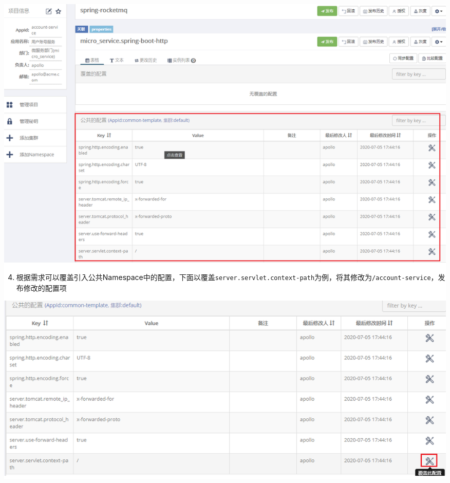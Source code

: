 ![](images/20200705175317437_27536.png)

4. 根据需求可以覆盖引入公共Namespace中的配置，下面以覆盖`server.servlet.context-path`为例，将其修改为`/account-service`，发布修改的配置项

![](images/20200705175342306_15346.png)
